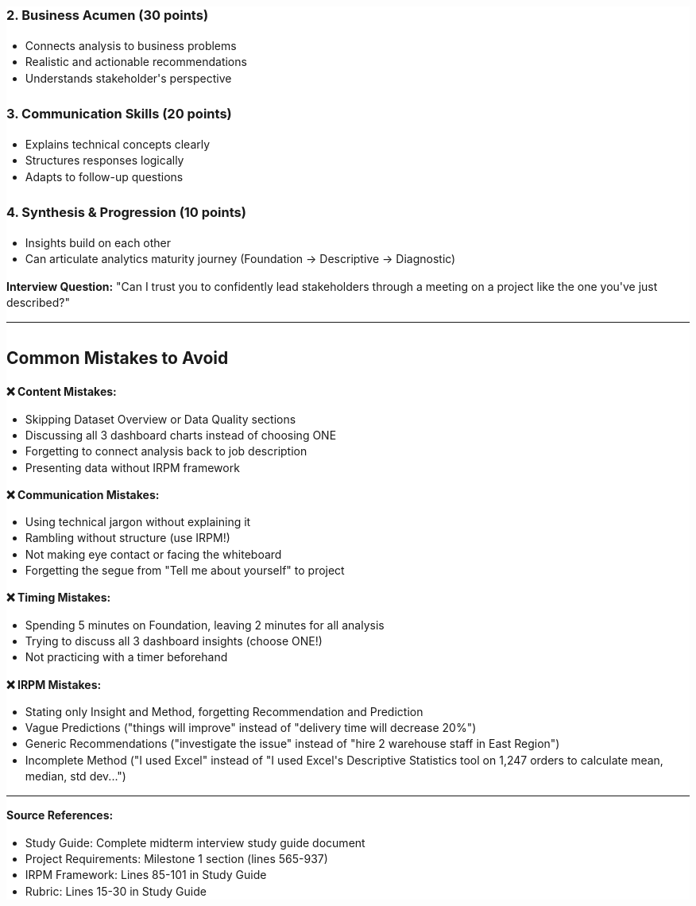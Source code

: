 ### 2. Business Acumen (30 points)
- Connects analysis to business problems
- Realistic and actionable recommendations
- Understands stakeholder's perspective

### 3. Communication Skills (20 points)
- Explains technical concepts clearly
- Structures responses logically
- Adapts to follow-up questions

### 4. Synthesis & Progression (10 points)
- Insights build on each other
- Can articulate analytics maturity journey (Foundation → Descriptive → Diagnostic)

**Interview Question:**
"Can I trust you to confidently lead stakeholders through a meeting on a project like the one you've just described?"

---

## Common Mistakes to Avoid

**❌ Content Mistakes:**
- Skipping Dataset Overview or Data Quality sections
- Discussing all 3 dashboard charts instead of choosing ONE
- Forgetting to connect analysis back to job description
- Presenting data without IRPM framework

**❌ Communication Mistakes:**
- Using technical jargon without explaining it
- Rambling without structure (use IRPM!)
- Not making eye contact or facing the whiteboard
- Forgetting the segue from "Tell me about yourself" to project

**❌ Timing Mistakes:**
- Spending 5 minutes on Foundation, leaving 2 minutes for all analysis
- Trying to discuss all 3 dashboard insights (choose ONE!)
- Not practicing with a timer beforehand

**❌ IRPM Mistakes:**
- Stating only Insight and Method, forgetting Recommendation and Prediction
- Vague Predictions ("things will improve" instead of "delivery time will decrease 20%")
- Generic Recommendations ("investigate the issue" instead of "hire 2 warehouse staff in East Region")
- Incomplete Method ("I used Excel" instead of "I used Excel's Descriptive Statistics tool on 1,247 orders to calculate mean, median, std dev...")

---

**Source References:**
- Study Guide: Complete midterm interview study guide document
- Project Requirements: Milestone 1 section (lines 565-937)
- IRPM Framework: Lines 85-101 in Study Guide
- Rubric: Lines 15-30 in Study Guide
